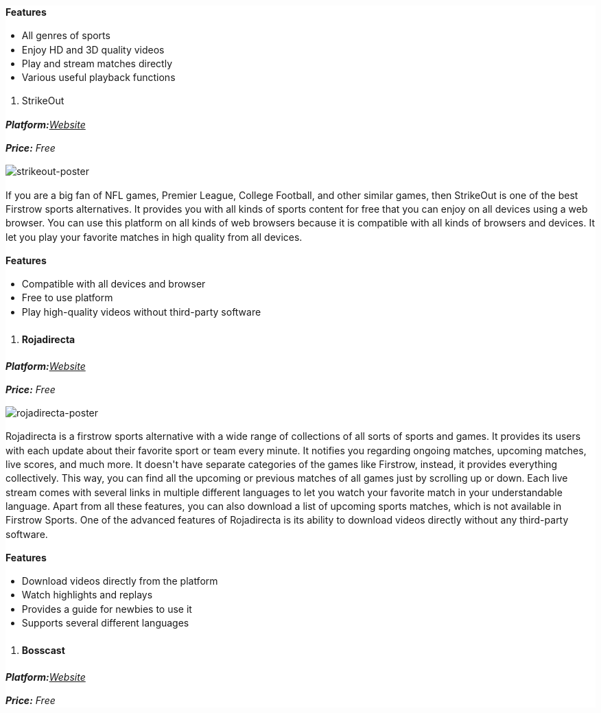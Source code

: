 **Features**

* All genres of sports
* Enjoy HD and 3D quality videos
* Play and stream matches directly
* Various useful playback functions

 1. StrikeOut

**_Platform:_**[_Website_](https://video.laola1.at/de-at/page/sports-channels)

**_Price:_** _Free_

![strikeout-poster](https://images.wondershare.com/filmora/article-images/strikeout-poster.png)

If you are a big fan of NFL games, Premier League, College Football, and other similar games, then StrikeOut is one of the best Firstrow sports alternatives. It provides you with all kinds of sports content for free that you can enjoy on all devices using a web browser. You can use this platform on all kinds of web browsers because it is compatible with all kinds of browsers and devices. It let you play your favorite matches in high quality from all devices.

**Features**

* Compatible with all devices and browser
* Free to use platform
* Play high-quality videos without third-party software

1. #### Rojadirecta

**_Platform:_**[_Website_](http://rojadirectaorg.com/)

**_Price:_** _Free_

![rojadirecta-poster](https://images.wondershare.com/filmora/article-images/rojadirecta-poster.png)

Rojadirecta is a firstrow sports alternative with a wide range of collections of all sorts of sports and games. It provides its users with each update about their favorite sport or team every minute. It notifies you regarding ongoing matches, upcoming matches, live scores, and much more. It doesn't have separate categories of the games like Firstrow, instead, it provides everything collectively. This way, you can find all the upcoming or previous matches of all games just by scrolling up or down. Each live stream comes with several links in multiple different languages to let you watch your favorite match in your understandable language. Apart from all these features, you can also download a list of upcoming sports matches, which is not available in Firstrow Sports. One of the advanced features of Rojadirecta is its ability to download videos directly without any third-party software.

**Features**

* Download videos directly from the platform
* Watch highlights and replays
* Provides a guide for newbies to use it
* Supports several different languages

1. #### Bosscast

**_Platform:_**[_Website_](https://bosscast.net/)

**_Price:_** _Free_
